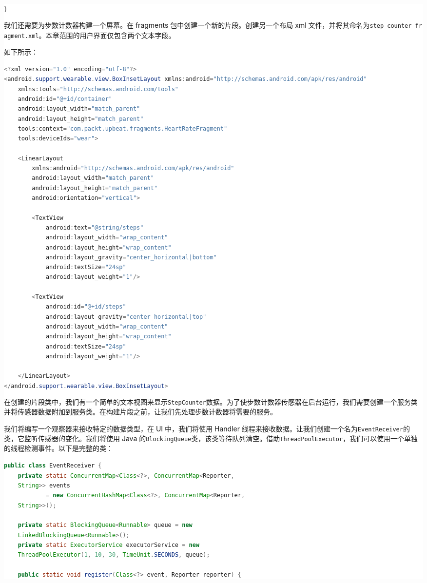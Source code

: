 ```java
}

```

我们还需要为步数计数器构建一个屏幕。在 fragments 包中创建一个新的片段。创建另一个布局 xml 文件，并将其命名为`step_counter_fragment.xml`。本章范围的用户界面仅包含两个文本字段。

如下所示：

```java
<?xml version="1.0" encoding="utf-8"?>
<android.support.wearable.view.BoxInsetLayout xmlns:android="http://schemas.android.com/apk/res/android"
    xmlns:tools="http://schemas.android.com/tools"
    android:id="@+id/container"
    android:layout_width="match_parent"
    android:layout_height="match_parent"
    tools:context="com.packt.upbeat.fragments.HeartRateFragment"
    tools:deviceIds="wear">

    <LinearLayout
        xmlns:android="http://schemas.android.com/apk/res/android"
        android:layout_width="match_parent"
        android:layout_height="match_parent"
        android:orientation="vertical">

        <TextView
            android:text="@string/steps"
            android:layout_width="wrap_content"
            android:layout_height="wrap_content"
            android:layout_gravity="center_horizontal|bottom"
            android:textSize="24sp"
            android:layout_weight="1"/>

        <TextView
            android:id="@+id/steps"
            android:layout_gravity="center_horizontal|top"
            android:layout_width="wrap_content"
            android:layout_height="wrap_content"
            android:textSize="24sp"
            android:layout_weight="1"/>

    </LinearLayout>
</android.support.wearable.view.BoxInsetLayout>

```

在创建的片段类中，我们有一个简单的文本视图来显示`StepCounter`数据。为了使步数计数器传感器在后台运行，我们需要创建一个服务类并将传感器数据附加到服务类。在构建片段之前，让我们先处理步数计数器将需要的服务。

我们将编写一个观察器来接收特定的数据类型，在 UI 中，我们将使用 Handler 线程来接收数据。让我们创建一个名为`EventReceiver`的类，它监听传感器的变化。我们将使用 Java 的`BlockingQueue`类，该类等待队列清空。借助`ThreadPoolExecutor`，我们可以使用一个单独的线程检测事件。以下是完整的类：

```java
public class EventReceiver {
    private static ConcurrentMap<Class<?>, ConcurrentMap<Reporter, 
    String>> events
            = new ConcurrentHashMap<Class<?>, ConcurrentMap<Reporter, 
    String>>();

    private static BlockingQueue<Runnable> queue = new 
    LinkedBlockingQueue<Runnable>();
    private static ExecutorService executorService = new 
    ThreadPoolExecutor(1, 10, 30, TimeUnit.SECONDS, queue);

    public static void register(Class<?> event, Reporter reporter) {
```